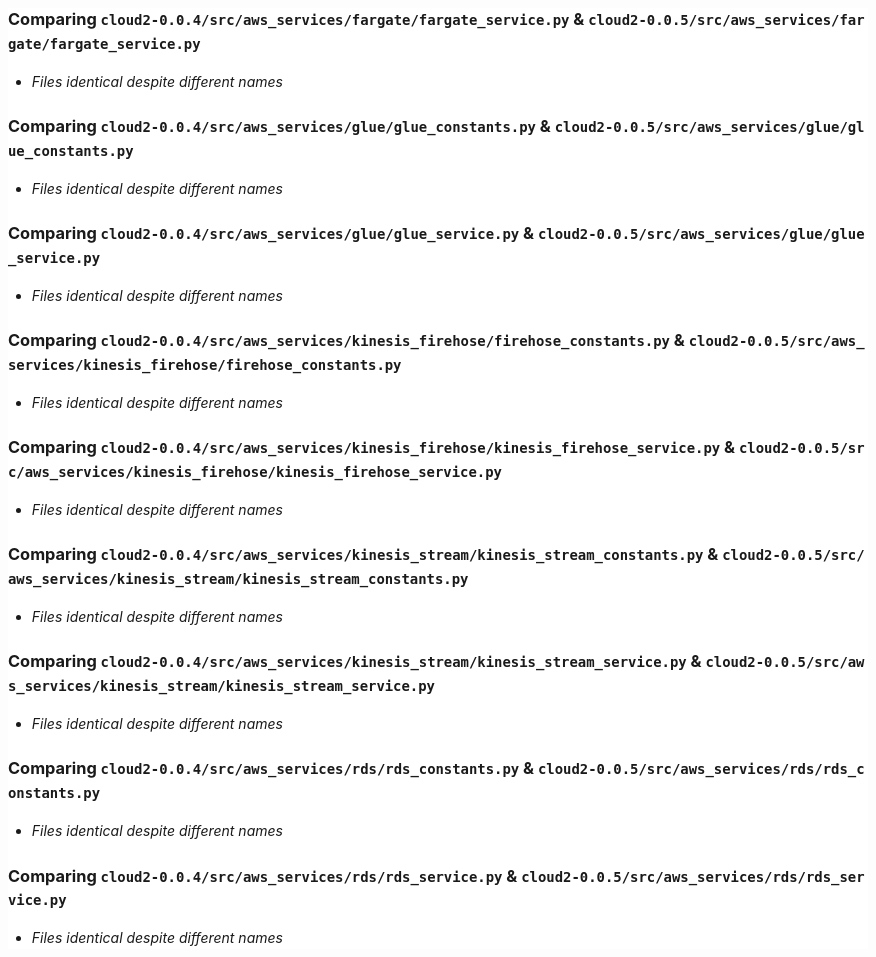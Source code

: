 ### Comparing `cloud2-0.0.4/src/aws_services/fargate/fargate_service.py` & `cloud2-0.0.5/src/aws_services/fargate/fargate_service.py`

 * *Files identical despite different names*

### Comparing `cloud2-0.0.4/src/aws_services/glue/glue_constants.py` & `cloud2-0.0.5/src/aws_services/glue/glue_constants.py`

 * *Files identical despite different names*

### Comparing `cloud2-0.0.4/src/aws_services/glue/glue_service.py` & `cloud2-0.0.5/src/aws_services/glue/glue_service.py`

 * *Files identical despite different names*

### Comparing `cloud2-0.0.4/src/aws_services/kinesis_firehose/firehose_constants.py` & `cloud2-0.0.5/src/aws_services/kinesis_firehose/firehose_constants.py`

 * *Files identical despite different names*

### Comparing `cloud2-0.0.4/src/aws_services/kinesis_firehose/kinesis_firehose_service.py` & `cloud2-0.0.5/src/aws_services/kinesis_firehose/kinesis_firehose_service.py`

 * *Files identical despite different names*

### Comparing `cloud2-0.0.4/src/aws_services/kinesis_stream/kinesis_stream_constants.py` & `cloud2-0.0.5/src/aws_services/kinesis_stream/kinesis_stream_constants.py`

 * *Files identical despite different names*

### Comparing `cloud2-0.0.4/src/aws_services/kinesis_stream/kinesis_stream_service.py` & `cloud2-0.0.5/src/aws_services/kinesis_stream/kinesis_stream_service.py`

 * *Files identical despite different names*

### Comparing `cloud2-0.0.4/src/aws_services/rds/rds_constants.py` & `cloud2-0.0.5/src/aws_services/rds/rds_constants.py`

 * *Files identical despite different names*

### Comparing `cloud2-0.0.4/src/aws_services/rds/rds_service.py` & `cloud2-0.0.5/src/aws_services/rds/rds_service.py`

 * *Files identical despite different names*
